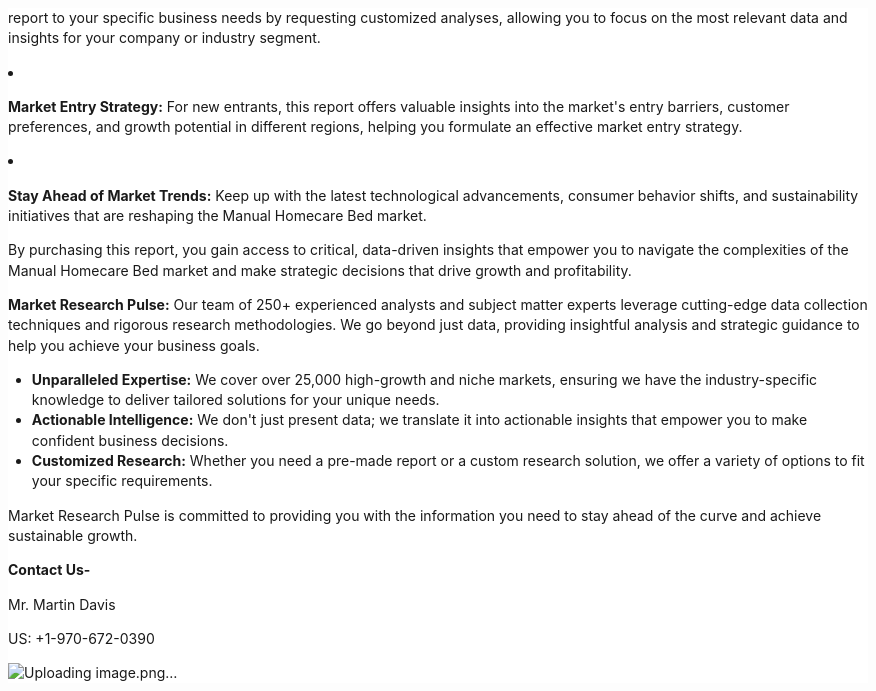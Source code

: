 report to your specific business needs by requesting customized analyses, allowing you to focus on the most relevant data and insights for your company or industry segment.</p></li><li><p><strong>Market Entry Strategy:</strong> For new entrants, this report offers valuable insights into the market's entry barriers, customer preferences, and growth potential in different regions, helping you formulate an effective market entry strategy.</p></li><li><p><strong>Stay Ahead of Market Trends:</strong> Keep up with the latest technological advancements, consumer behavior shifts, and sustainability initiatives that are reshaping the Manual Homecare Bed market.</p></li></ol><p>By purchasing this report, you gain access to critical, data-driven insights that empower you to navigate the complexities of the Manual Homecare Bed market and make strategic decisions that drive growth and profitability.</p><p><strong>Market Research Pulse:</strong>&nbsp;Our team of 250+ experienced analysts and subject matter experts leverage cutting-edge data collection techniques and rigorous research methodologies. We go beyond just data, providing insightful analysis and strategic guidance to help you achieve your business goals.</p><ul><li><strong>Unparalleled Expertise:</strong>&nbsp;We cover over 25,000 high-growth and niche markets, ensuring we have the industry-specific knowledge to deliver tailored solutions for your unique needs.</li><li><strong>Actionable Intelligence:</strong>&nbsp;We don't just present data; we translate it into actionable insights that empower you to make confident business decisions.</li><li><strong>Customized Research:</strong>&nbsp;Whether you need a pre-made report or a custom research solution, we offer a variety of options to fit your specific requirements.</li></ul><p>Market Research Pulse is committed to providing you with the information you need to stay ahead of the curve and achieve sustainable growth.</p><p><strong>Contact Us-</strong></p><p>Mr. Martin Davis</p><p>US: +1-970-672-0390</p>
![Uploading image.png…]()
